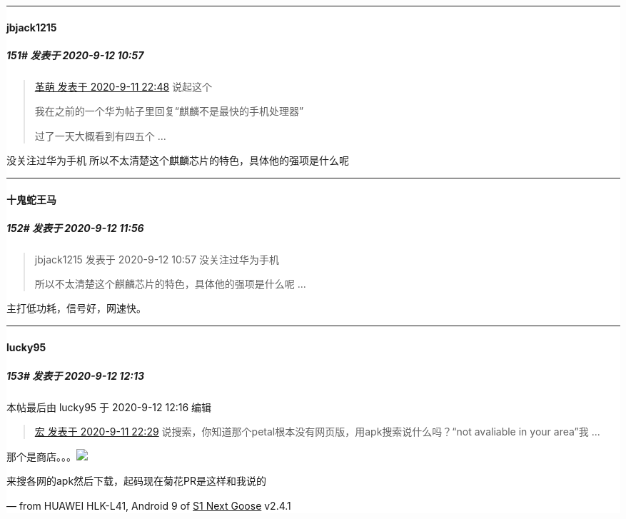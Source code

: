 


*****

####  jbjack1215  
##### 151#       发表于 2020-9-12 10:57



<blockquote><a href="httphttps://bbs.saraba1st.com/2b/forum.php?mod=redirect&amp;goto=findpost&amp;pid=48710248&amp;ptid=1959219" target="_blank">革萌 发表于 2020-9-11 22:48</a>
说起这个 

我在之前的一个华为帖子里回复“麒麟不是最快的手机处理器”

过了一天大概看到有四五个 ...</blockquote>
没关注过华为手机
所以不太清楚这个麒麟芯片的特色，具体他的强项是什么呢







*****

####  十鬼蛇王马  
##### 152#       发表于 2020-9-12 11:56



<blockquote>jbjack1215 发表于 2020-9-12 10:57
没关注过华为手机

所以不太清楚这个麒麟芯片的特色，具体他的强项是什么呢 ...</blockquote>
主打低功耗，信号好，网速快。







*****

####  lucky95  
##### 153#       发表于 2020-9-12 12:13



 本帖最后由 lucky95 于 2020-9-12 12:16 编辑 
<blockquote><a href="httphttps://bbs.saraba1st.com/2b/forum.php?mod=redirect&amp;goto=findpost&amp;pid=48710098&amp;ptid=1959219" target="_blank">宏 发表于 2020-9-11 22:29</a>
说搜索，你知道那个petal根本没有网页版，用apk搜索说什么吗？“not avaliable in your area”我 ...</blockquote>
那个是商店。。。<img src="https://static.saraba1st.com/image/smiley/face2017/053.png" referrerpolicy="no-referrer">

来搜各网的apk然后下载，起码现在菊花PR是这样和我说的

— from HUAWEI HLK-L41, Android 9 of [S1 Next Goose](https://pan.baidu.com/s/1mi43uRm) v2.4.1


